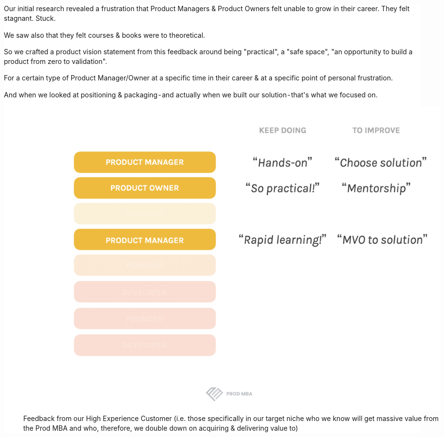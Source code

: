 Our initial research revealed a frustration that Product Managers & Product Owners felt unable to grow in their career. They felt stagnant. Stuck.

We saw also that they felt courses & books were to theoretical.

So we crafted a product vision statement from this feedback around being "practical", a "safe space", "an opportunity to build a product from zero to validation".

For a certain type of Product Manager/Owner at a specific time in their career & at a specific point of personal frustration.

And when we looked at positioning & packaging - and actually when we built our solution - that's what we focused on.


<figure class="" style="min-width: 100%;">
	<img src="./media/20201111/image14.png" alt="Feedback from our High Experience Customer (i.e. those specifically in our target niche)">
	<figcaption>Feedback from our High Experience Customer (i.e. those specifically in our target niche who we know will get massive value from the Prod MBA and who, therefore, we double down on acquiring & delivering value to)</figcaption>
</figure>
